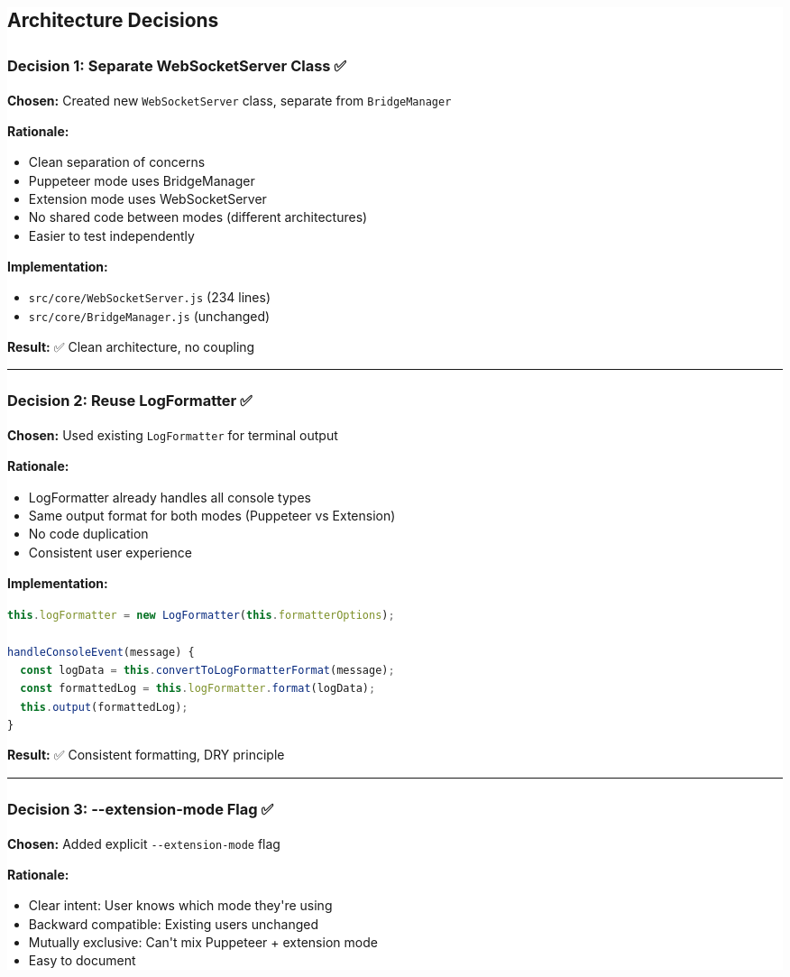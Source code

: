 
## Architecture Decisions

### Decision 1: Separate WebSocketServer Class ✅

**Chosen:** Created new `WebSocketServer` class, separate from `BridgeManager`

**Rationale:**
- Clean separation of concerns
- Puppeteer mode uses BridgeManager
- Extension mode uses WebSocketServer
- No shared code between modes (different architectures)
- Easier to test independently

**Implementation:**
- `src/core/WebSocketServer.js` (234 lines)
- `src/core/BridgeManager.js` (unchanged)

**Result:** ✅ Clean architecture, no coupling

---

### Decision 2: Reuse LogFormatter ✅

**Chosen:** Used existing `LogFormatter` for terminal output

**Rationale:**
- LogFormatter already handles all console types
- Same output format for both modes (Puppeteer vs Extension)
- No code duplication
- Consistent user experience

**Implementation:**
```javascript
this.logFormatter = new LogFormatter(this.formatterOptions);

handleConsoleEvent(message) {
  const logData = this.convertToLogFormatterFormat(message);
  const formattedLog = this.logFormatter.format(logData);
  this.output(formattedLog);
}
```

**Result:** ✅ Consistent formatting, DRY principle

---

### Decision 3: --extension-mode Flag ✅

**Chosen:** Added explicit `--extension-mode` flag

**Rationale:**
- Clear intent: User knows which mode they're using
- Backward compatible: Existing users unchanged
- Mutually exclusive: Can't mix Puppeteer + extension mode
- Easy to document
